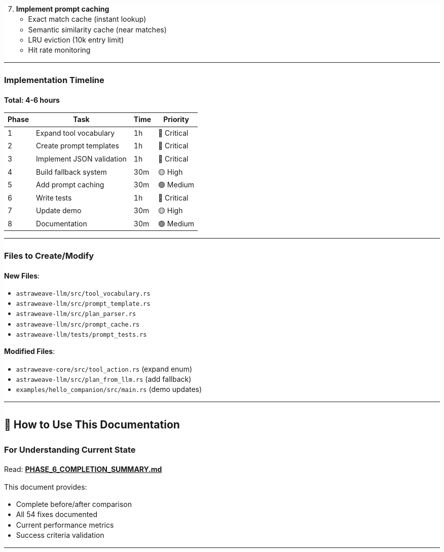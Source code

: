 7. **Implement prompt caching**
   - Exact match cache (instant lookup)
   - Semantic similarity cache (near matches)
   - LRU eviction (10k entry limit)
   - Hit rate monitoring

---

### Implementation Timeline

**Total: 4-6 hours**

| Phase | Task | Time | Priority |
|-------|------|------|----------|
| 1 | Expand tool vocabulary | 1h | 🔴 Critical |
| 2 | Create prompt templates | 1h | 🔴 Critical |
| 3 | Implement JSON validation | 1h | 🔴 Critical |
| 4 | Build fallback system | 30m | 🟡 High |
| 5 | Add prompt caching | 30m | 🟢 Medium |
| 6 | Write tests | 1h | 🔴 Critical |
| 7 | Update demo | 30m | 🟡 High |
| 8 | Documentation | 30m | 🟢 Medium |

---

### Files to Create/Modify

**New Files**:
- `astraweave-llm/src/tool_vocabulary.rs`
- `astraweave-llm/src/prompt_template.rs`
- `astraweave-llm/src/plan_parser.rs`
- `astraweave-llm/src/prompt_cache.rs`
- `astraweave-llm/tests/prompt_tests.rs`

**Modified Files**:
- `astraweave-core/src/tool_action.rs` (expand enum)
- `astraweave-llm/src/plan_from_llm.rs` (add fallback)
- `examples/hello_companion/src/main.rs` (demo updates)

---

## 📖 How to Use This Documentation

### For Understanding Current State

Read: **[PHASE_6_COMPLETION_SUMMARY.md](PHASE_6_COMPLETION_SUMMARY.md)**

This document provides:
- Complete before/after comparison
- All 54 fixes documented
- Current performance metrics
- Success criteria validation

---
